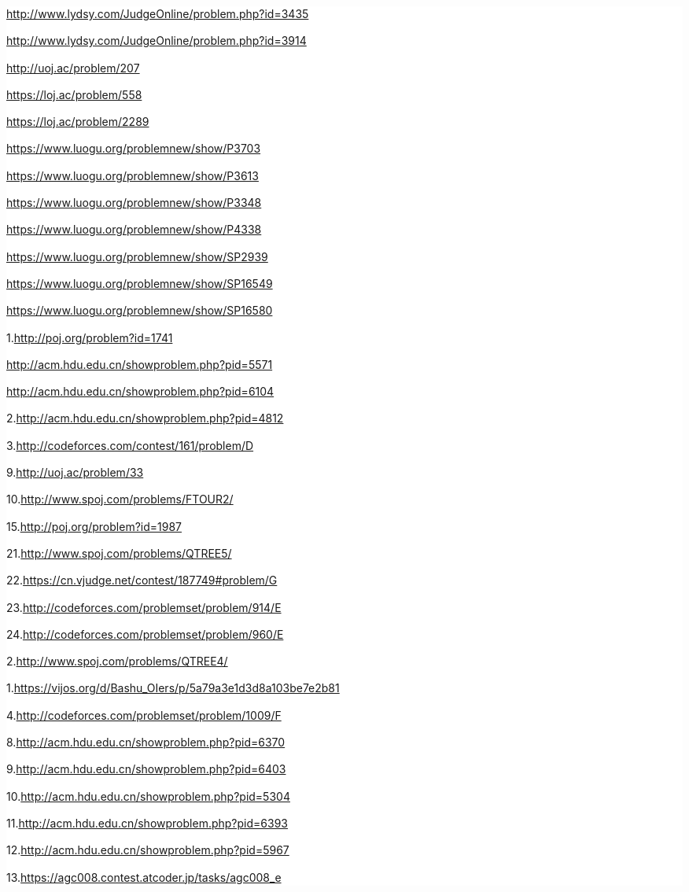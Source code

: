 http://www.lydsy.com/JudgeOnline/problem.php?id=3435

http://www.lydsy.com/JudgeOnline/problem.php?id=3914

http://uoj.ac/problem/207

https://loj.ac/problem/558

https://loj.ac/problem/2289

https://www.luogu.org/problemnew/show/P3703

https://www.luogu.org/problemnew/show/P3613

https://www.luogu.org/problemnew/show/P3348

https://www.luogu.org/problemnew/show/P4338

https://www.luogu.org/problemnew/show/SP2939

https://www.luogu.org/problemnew/show/SP16549

https://www.luogu.org/problemnew/show/SP16580

1.http://poj.org/problem?id=1741

http://acm.hdu.edu.cn/showproblem.php?pid=5571

http://acm.hdu.edu.cn/showproblem.php?pid=6104

2.http://acm.hdu.edu.cn/showproblem.php?pid=4812

3.http://codeforces.com/contest/161/problem/D

9.http://uoj.ac/problem/33

10.http://www.spoj.com/problems/FTOUR2/

15.http://poj.org/problem?id=1987

21.http://www.spoj.com/problems/QTREE5/

22.https://cn.vjudge.net/contest/187749#problem/G

23.http://codeforces.com/problemset/problem/914/E

24.http://codeforces.com/problemset/problem/960/E

2.http://www.spoj.com/problems/QTREE4/

1.https://vijos.org/d/Bashu_OIers/p/5a79a3e1d3d8a103be7e2b81

4.http://codeforces.com/problemset/problem/1009/F

8.http://acm.hdu.edu.cn/showproblem.php?pid=6370

9.http://acm.hdu.edu.cn/showproblem.php?pid=6403

10.http://acm.hdu.edu.cn/showproblem.php?pid=5304

11.http://acm.hdu.edu.cn/showproblem.php?pid=6393

12.http://acm.hdu.edu.cn/showproblem.php?pid=5967

13.https://agc008.contest.atcoder.jp/tasks/agc008_e
